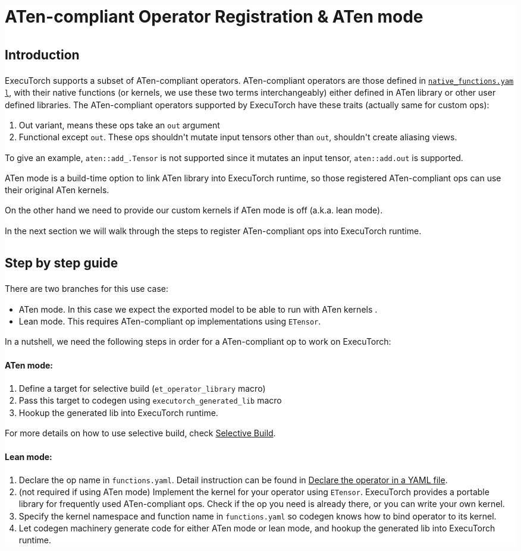 # ATen-compliant Operator Registration & ATen mode


## Introduction

ExecuTorch supports a subset of ATen-compliant operators.
ATen-compliant operators are those defined in
[`native_functions.yaml`](https://github.com/pytorch/pytorch/blob/master/aten/src/ATen/native/native_functions.yaml),
with their native functions (or kernels, we use these two terms interchangeably)
either defined in ATen library or other user defined libraries. The ATen-compliant operators supported by ExecuTorch have these traits (actually same for custom ops):
1. Out variant, means these ops take an `out` argument
2. Functional except `out`. These ops shouldn't mutate input tensors other than `out`, shouldn't create aliasing views.

To give an example, `aten::add_.Tensor` is not supported since it mutates an input tensor, `aten::add.out` is supported.

ATen mode is a build-time option to link ATen library into ExecuTorch runtime, so those registered ATen-compliant ops can use their original ATen kernels.

On the other hand we need to provide our custom kernels if ATen mode is off (a.k.a. lean mode).

In the next section we will walk through the steps to register ATen-compliant ops into ExecuTorch runtime.

## Step by step guide
There are two branches for this use case:
* ATen mode. In this case we expect the exported model to be able to run with ATen kernels .
* Lean mode. This requires ATen-compliant op implementations using `ETensor`.

In a nutshell, we need the following steps in order for a ATen-compliant op to work on ExecuTorch:

#### ATen mode:
1. Define a target for selective build (`et_operator_library` macro)
2. Pass this target to codegen using `executorch_generated_lib` macro
3. Hookup the generated lib into ExecuTorch runtime.

For more details on how to use selective build, check [Selective Build](https://www.internalfb.com/intern/staticdocs/executorch/docs/tutorials/custom_ops/#selective-build).
#### Lean mode:
1. Declare the op name in `functions.yaml`. Detail instruction can be found in [Declare the operator in a YAML file](https://www.internalfb.com/code/fbsource/xplat/executorch/kernels/portable/README.md).
2. (not required if using ATen mode) Implement the kernel for your operator using `ETensor`. ExecuTorch provides a portable library for frequently used ATen-compliant ops. Check if the op you need is already there, or you can write your own kernel.
3. Specify the kernel namespace and function name in `functions.yaml` so codegen knows how to bind operator to its kernel.
4. Let codegen machinery generate code for either ATen mode or lean mode, and hookup the generated lib into ExecuTorch runtime.
